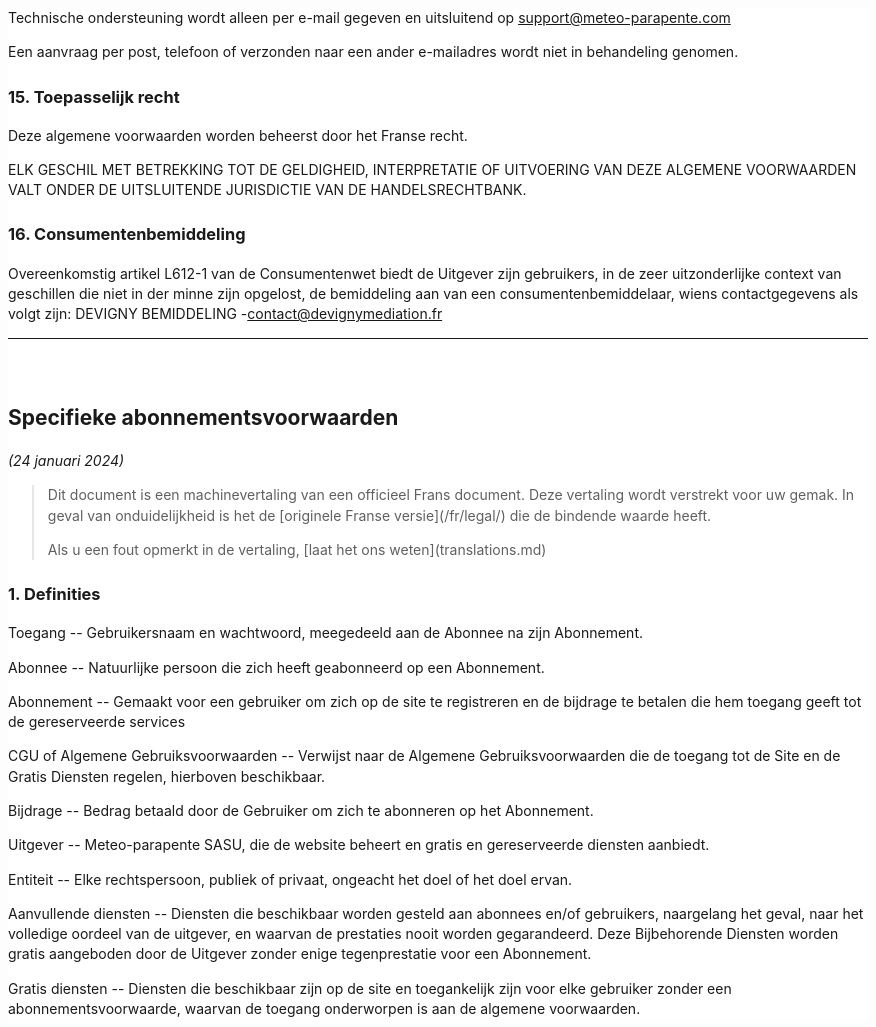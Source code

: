 Technische ondersteuning wordt alleen per e-mail gegeven en uitsluitend op <support@meteo-parapente.com>

Een aanvraag per post, telefoon of verzonden naar een ander e-mailadres wordt niet in behandeling genomen.

### 15. Toepasselijk recht

Deze algemene voorwaarden worden beheerst door het Franse recht.

ELK GESCHIL MET BETREKKING TOT DE GELDIGHEID, INTERPRETATIE OF UITVOERING VAN DEZE ALGEMENE VOORWAARDEN VALT ONDER DE UITSLUITENDE JURISDICTIE VAN DE HANDELSRECHTBANK.

### 16. Consumentenbemiddeling

Overeenkomstig artikel L612-1 van de Consumentenwet biedt de Uitgever zijn gebruikers, in de zeer uitzonderlijke context van geschillen die niet in der minne zijn opgelost, de bemiddeling aan van een consumentenbemiddelaar, wiens contactgegevens als volgt zijn: DEVIGNY BEMIDDELING -<contact@devignymediation.fr>

* * * * *
<a id="membership">&nbsp;</a>
## Specifieke abonnementsvoorwaarden

*(24 januari 2024)*

> <p>Dit document is een machinevertaling van een officieel Frans document. Deze vertaling wordt verstrekt voor uw gemak. In geval van onduidelijkheid is het de [originele Franse versie](/fr/legal/) die de bindende waarde heeft.</p>
> <p>Als u een fout opmerkt in de vertaling, [laat het ons weten](translations.md)</p>

### 1. Definities

Toegang -- Gebruikersnaam en wachtwoord, meegedeeld aan de Abonnee na zijn Abonnement.

Abonnee -- Natuurlijke persoon die zich heeft geabonneerd op een Abonnement.

Abonnement -- Gemaakt voor een gebruiker om zich op de site te registreren en de bijdrage te betalen die hem toegang geeft tot de gereserveerde services

CGU of Algemene Gebruiksvoorwaarden -- Verwijst naar de Algemene Gebruiksvoorwaarden die de toegang tot de Site en de Gratis Diensten regelen, hierboven beschikbaar.

Bijdrage -- Bedrag betaald door de Gebruiker om zich te abonneren op het Abonnement.

Uitgever -- Meteo-parapente SASU, die de website beheert en gratis en gereserveerde diensten aanbiedt.

Entiteit -- Elke rechtspersoon, publiek of privaat, ongeacht het doel of het doel ervan.

Aanvullende diensten -- Diensten die beschikbaar worden gesteld aan abonnees en/of gebruikers, naargelang het geval, naar het volledige oordeel van de uitgever, en waarvan de prestaties nooit worden gegarandeerd. Deze Bijbehorende Diensten worden gratis aangeboden door de Uitgever zonder enige tegenprestatie voor een Abonnement.

Gratis diensten -- Diensten die beschikbaar zijn op de site en toegankelijk zijn voor elke gebruiker zonder een abonnementsvoorwaarde, waarvan de toegang onderworpen is aan de algemene voorwaarden.
